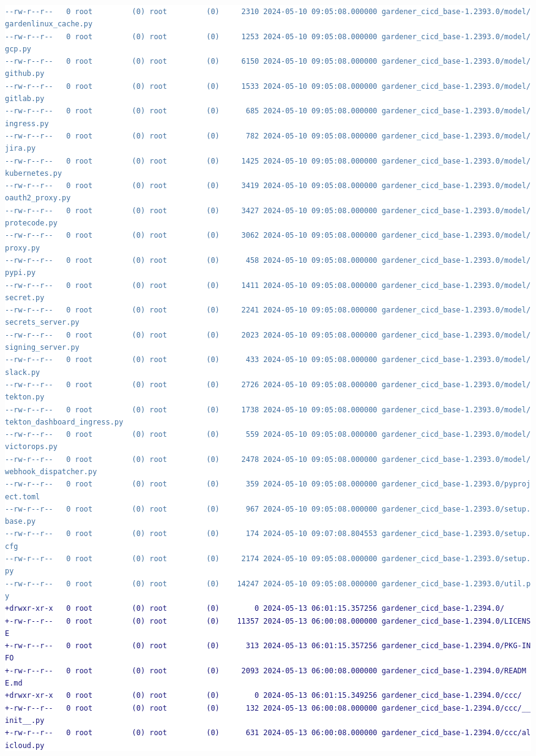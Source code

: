 ```diff
--rw-r--r--   0 root         (0) root         (0)     2310 2024-05-10 09:05:08.000000 gardener_cicd_base-1.2393.0/model/gardenlinux_cache.py
--rw-r--r--   0 root         (0) root         (0)     1253 2024-05-10 09:05:08.000000 gardener_cicd_base-1.2393.0/model/gcp.py
--rw-r--r--   0 root         (0) root         (0)     6150 2024-05-10 09:05:08.000000 gardener_cicd_base-1.2393.0/model/github.py
--rw-r--r--   0 root         (0) root         (0)     1533 2024-05-10 09:05:08.000000 gardener_cicd_base-1.2393.0/model/gitlab.py
--rw-r--r--   0 root         (0) root         (0)      685 2024-05-10 09:05:08.000000 gardener_cicd_base-1.2393.0/model/ingress.py
--rw-r--r--   0 root         (0) root         (0)      782 2024-05-10 09:05:08.000000 gardener_cicd_base-1.2393.0/model/jira.py
--rw-r--r--   0 root         (0) root         (0)     1425 2024-05-10 09:05:08.000000 gardener_cicd_base-1.2393.0/model/kubernetes.py
--rw-r--r--   0 root         (0) root         (0)     3419 2024-05-10 09:05:08.000000 gardener_cicd_base-1.2393.0/model/oauth2_proxy.py
--rw-r--r--   0 root         (0) root         (0)     3427 2024-05-10 09:05:08.000000 gardener_cicd_base-1.2393.0/model/protecode.py
--rw-r--r--   0 root         (0) root         (0)     3062 2024-05-10 09:05:08.000000 gardener_cicd_base-1.2393.0/model/proxy.py
--rw-r--r--   0 root         (0) root         (0)      458 2024-05-10 09:05:08.000000 gardener_cicd_base-1.2393.0/model/pypi.py
--rw-r--r--   0 root         (0) root         (0)     1411 2024-05-10 09:05:08.000000 gardener_cicd_base-1.2393.0/model/secret.py
--rw-r--r--   0 root         (0) root         (0)     2241 2024-05-10 09:05:08.000000 gardener_cicd_base-1.2393.0/model/secrets_server.py
--rw-r--r--   0 root         (0) root         (0)     2023 2024-05-10 09:05:08.000000 gardener_cicd_base-1.2393.0/model/signing_server.py
--rw-r--r--   0 root         (0) root         (0)      433 2024-05-10 09:05:08.000000 gardener_cicd_base-1.2393.0/model/slack.py
--rw-r--r--   0 root         (0) root         (0)     2726 2024-05-10 09:05:08.000000 gardener_cicd_base-1.2393.0/model/tekton.py
--rw-r--r--   0 root         (0) root         (0)     1738 2024-05-10 09:05:08.000000 gardener_cicd_base-1.2393.0/model/tekton_dashboard_ingress.py
--rw-r--r--   0 root         (0) root         (0)      559 2024-05-10 09:05:08.000000 gardener_cicd_base-1.2393.0/model/victorops.py
--rw-r--r--   0 root         (0) root         (0)     2478 2024-05-10 09:05:08.000000 gardener_cicd_base-1.2393.0/model/webhook_dispatcher.py
--rw-r--r--   0 root         (0) root         (0)      359 2024-05-10 09:05:08.000000 gardener_cicd_base-1.2393.0/pyproject.toml
--rw-r--r--   0 root         (0) root         (0)      967 2024-05-10 09:05:08.000000 gardener_cicd_base-1.2393.0/setup.base.py
--rw-r--r--   0 root         (0) root         (0)      174 2024-05-10 09:07:08.804553 gardener_cicd_base-1.2393.0/setup.cfg
--rw-r--r--   0 root         (0) root         (0)     2174 2024-05-10 09:05:08.000000 gardener_cicd_base-1.2393.0/setup.py
--rw-r--r--   0 root         (0) root         (0)    14247 2024-05-10 09:05:08.000000 gardener_cicd_base-1.2393.0/util.py
+drwxr-xr-x   0 root         (0) root         (0)        0 2024-05-13 06:01:15.357256 gardener_cicd_base-1.2394.0/
+-rw-r--r--   0 root         (0) root         (0)    11357 2024-05-13 06:00:08.000000 gardener_cicd_base-1.2394.0/LICENSE
+-rw-r--r--   0 root         (0) root         (0)      313 2024-05-13 06:01:15.357256 gardener_cicd_base-1.2394.0/PKG-INFO
+-rw-r--r--   0 root         (0) root         (0)     2093 2024-05-13 06:00:08.000000 gardener_cicd_base-1.2394.0/README.md
+drwxr-xr-x   0 root         (0) root         (0)        0 2024-05-13 06:01:15.349256 gardener_cicd_base-1.2394.0/ccc/
+-rw-r--r--   0 root         (0) root         (0)      132 2024-05-13 06:00:08.000000 gardener_cicd_base-1.2394.0/ccc/__init__.py
+-rw-r--r--   0 root         (0) root         (0)      631 2024-05-13 06:00:08.000000 gardener_cicd_base-1.2394.0/ccc/alicloud.py
```